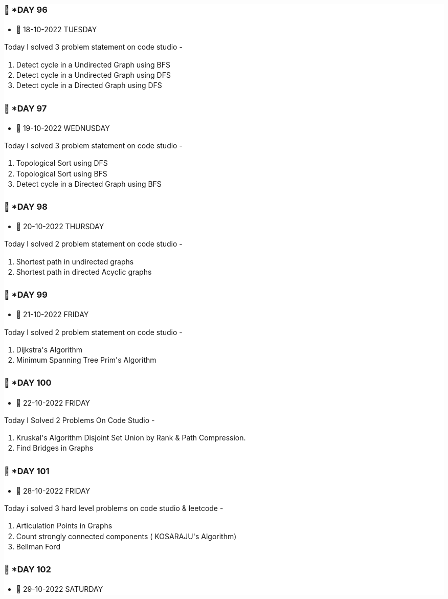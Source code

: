 ### :date: *DAY 96
* :calendar: 18-10-2022 TUESDAY

Today I solved 3 problem statement on code studio -

1. Detect cycle in a Undirected Graph using BFS
2. Detect cycle in a Undirected Graph using DFS
3. Detect cycle in a Directed Graph using DFS

### :date: *DAY 97
* :calendar: 19-10-2022 WEDNUSDAY

Today I solved 3 problem statement on code studio -

1. Topological Sort using DFS
2. Topological Sort using BFS
3. Detect cycle in a Directed Graph using BFS

### :date: *DAY 98
* :calendar: 20-10-2022 THURSDAY

Today I solved 2 problem statement on code studio -

1. Shortest path in undirected graphs
2. Shortest path in directed Acyclic graphs

### :date: *DAY 99
* :calendar: 21-10-2022 FRIDAY

Today I solved 2 problem statement on code studio -

1. Dijkstra's Algorithm
2. Minimum Spanning Tree Prim's Algorithm


### :date: *DAY 100
* :calendar: 22-10-2022 FRIDAY

Today I Solved 2 Problems On Code Studio -

1. Kruskal's Algorithm Disjoint Set Union by Rank & Path Compression.
2. Find Bridges in Graphs


### :date: *DAY 101
* :calendar: 28-10-2022 FRIDAY

Today i solved 3 hard level problems on code studio & leetcode -

1. Articulation Points in Graphs 
2. Count strongly connected components ( KOSARAJU's Algorithm)
3. Bellman Ford

### :date: *DAY 102
* :calendar: 29-10-2022 SATURDAY
